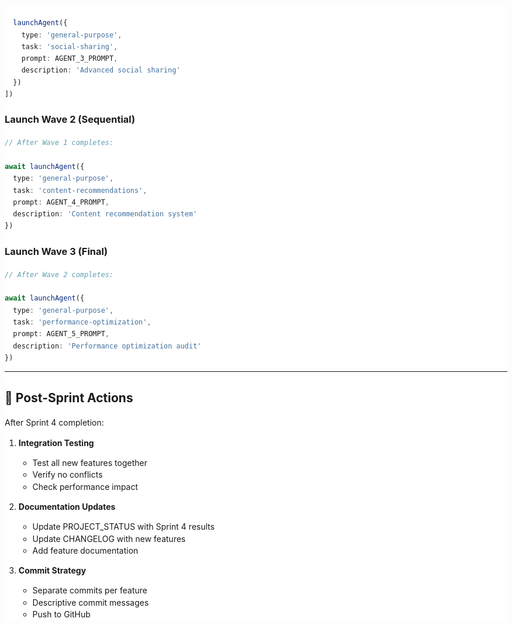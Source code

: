 ```typescript

  launchAgent({
    type: 'general-purpose',
    task: 'social-sharing',
    prompt: AGENT_3_PROMPT,
    description: 'Advanced social sharing'
  })
])
```

### Launch Wave 2 (Sequential)

```typescript
// After Wave 1 completes:

await launchAgent({
  type: 'general-purpose',
  task: 'content-recommendations',
  prompt: AGENT_4_PROMPT,
  description: 'Content recommendation system'
})
```

### Launch Wave 3 (Final)

```typescript
// After Wave 2 completes:

await launchAgent({
  type: 'general-purpose',
  task: 'performance-optimization',
  prompt: AGENT_5_PROMPT,
  description: 'Performance optimization audit'
})
```

---

## 📝 Post-Sprint Actions

After Sprint 4 completion:

1. **Integration Testing**
   - Test all new features together
   - Verify no conflicts
   - Check performance impact

2. **Documentation Updates**
   - Update PROJECT_STATUS with Sprint 4 results
   - Update CHANGELOG with new features
   - Add feature documentation

3. **Commit Strategy**
   - Separate commits per feature
   - Descriptive commit messages
   - Push to GitHub

